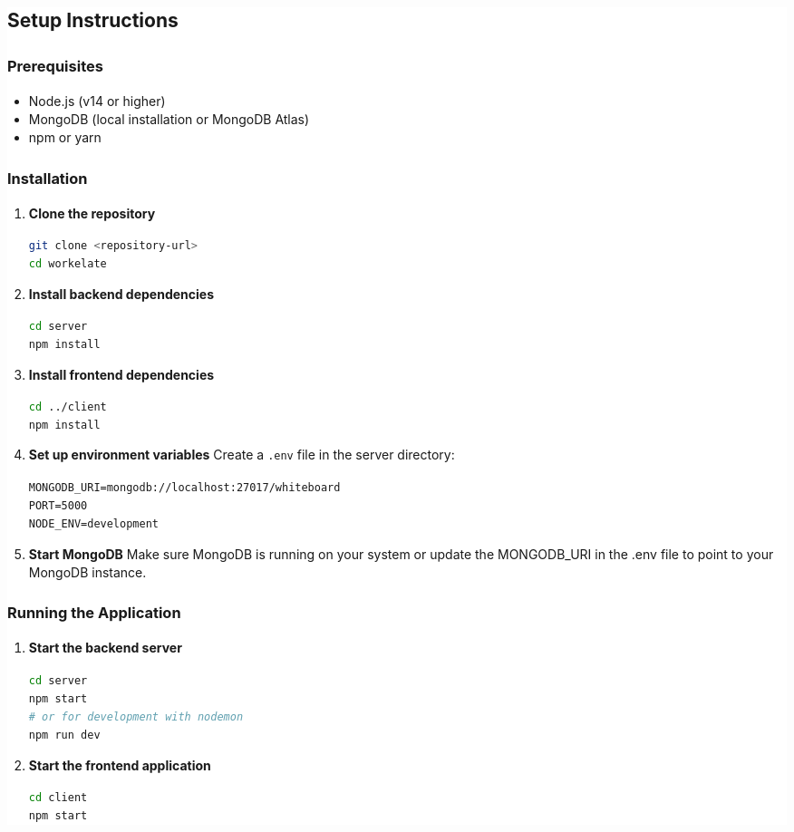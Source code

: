 ## Setup Instructions

### Prerequisites
- Node.js (v14 or higher)
- MongoDB (local installation or MongoDB Atlas)
- npm or yarn

### Installation

1. **Clone the repository**
   ```bash
   git clone <repository-url>
   cd workelate
   ```

2. **Install backend dependencies**
   ```bash
   cd server
   npm install
   ```

3. **Install frontend dependencies**
   ```bash
   cd ../client
   npm install
   ```

4. **Set up environment variables**
   Create a `.env` file in the server directory:
   ```env
   MONGODB_URI=mongodb://localhost:27017/whiteboard
   PORT=5000
   NODE_ENV=development
   ```

5. **Start MongoDB**
   Make sure MongoDB is running on your system or update the MONGODB_URI in the .env file to point to your MongoDB instance.

### Running the Application

1. **Start the backend server**
   ```bash
   cd server
   npm start
   # or for development with nodemon
   npm run dev
   ```

2. **Start the frontend application**
   ```bash
   cd client
   npm start
   ```
